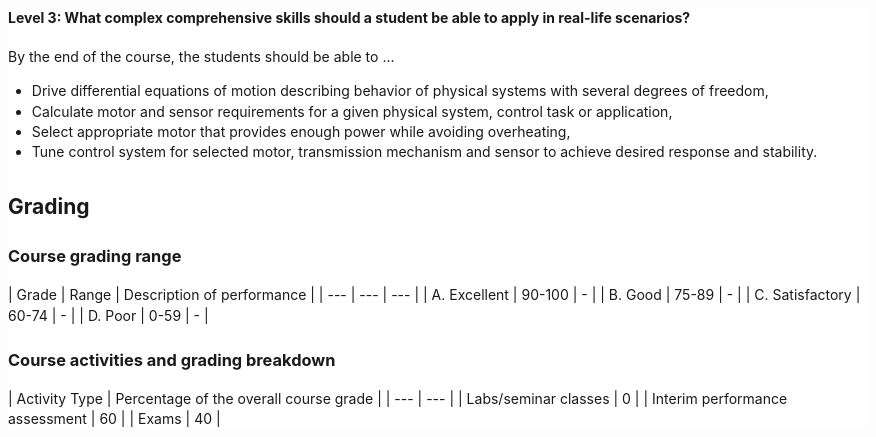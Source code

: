 
#### Level 3: What complex comprehensive skills should a student be able to apply in real-life scenarios?


By the end of the course, the students should be able to ...



* Drive differential equations of motion describing behavior of physical systems with several degrees of freedom,
* Calculate motor and sensor requirements for a given physical system, control task or application,
* Select appropriate motor that provides enough power while avoiding overheating,
* Tune control system for selected motor, transmission mechanism and sensor to achieve desired response and stability.


Grading
-------


### Course grading range





| Grade | Range | Description of performance
 |
| --- | --- | --- |
| A. Excellent | 90-100 | -
 |
| B. Good | 75-89 | -
 |
| C. Satisfactory | 60-74 | -
 |
| D. Poor | 0-59 | -
 |


### Course activities and grading breakdown





| Activity Type | Percentage of the overall course grade
 |
| --- | --- |
| Labs/seminar classes | 0
 |
| Interim performance assessment | 60
 |
| Exams | 40
 |
